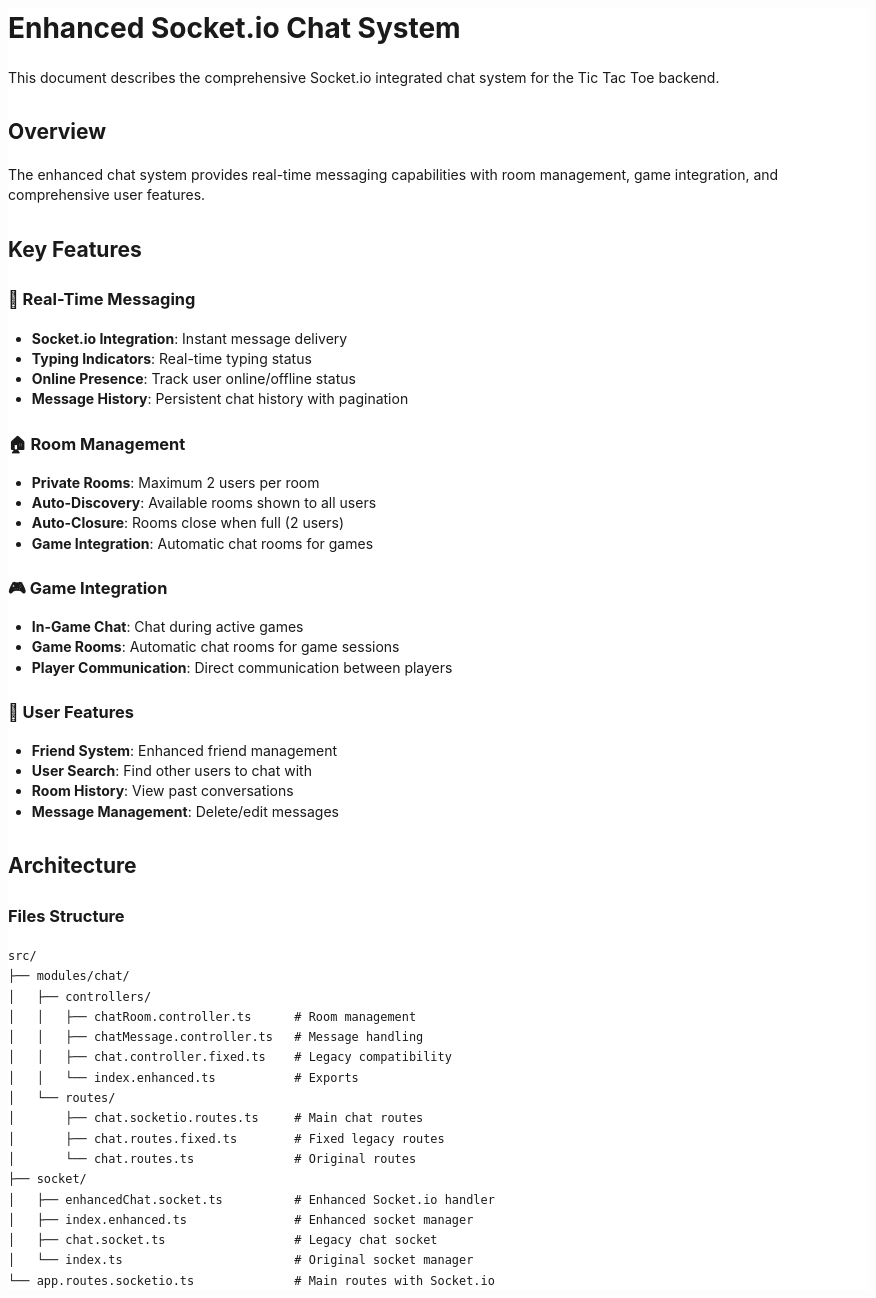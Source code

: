 # Enhanced Socket.io Chat System

This document describes the comprehensive Socket.io integrated chat system for the Tic Tac Toe backend.

## Overview

The enhanced chat system provides real-time messaging capabilities with room management, game integration, and comprehensive user features.

## Key Features

### 🚀 Real-Time Messaging
- **Socket.io Integration**: Instant message delivery
- **Typing Indicators**: Real-time typing status
- **Online Presence**: Track user online/offline status
- **Message History**: Persistent chat history with pagination

### 🏠 Room Management
- **Private Rooms**: Maximum 2 users per room
- **Auto-Discovery**: Available rooms shown to all users
- **Auto-Closure**: Rooms close when full (2 users)
- **Game Integration**: Automatic chat rooms for games

### 🎮 Game Integration
- **In-Game Chat**: Chat during active games
- **Game Rooms**: Automatic chat rooms for game sessions
- **Player Communication**: Direct communication between players

### 👥 User Features
- **Friend System**: Enhanced friend management
- **User Search**: Find other users to chat with
- **Room History**: View past conversations
- **Message Management**: Delete/edit messages

## Architecture

### Files Structure

```
src/
├── modules/chat/
│   ├── controllers/
│   │   ├── chatRoom.controller.ts      # Room management
│   │   ├── chatMessage.controller.ts   # Message handling
│   │   ├── chat.controller.fixed.ts    # Legacy compatibility
│   │   └── index.enhanced.ts           # Exports
│   └── routes/
│       ├── chat.socketio.routes.ts     # Main chat routes
│       ├── chat.routes.fixed.ts        # Fixed legacy routes
│       └── chat.routes.ts              # Original routes
├── socket/
│   ├── enhancedChat.socket.ts          # Enhanced Socket.io handler
│   ├── index.enhanced.ts               # Enhanced socket manager
│   ├── chat.socket.ts                  # Legacy chat socket
│   └── index.ts                        # Original socket manager
└── app.routes.socketio.ts              # Main routes with Socket.io
```
